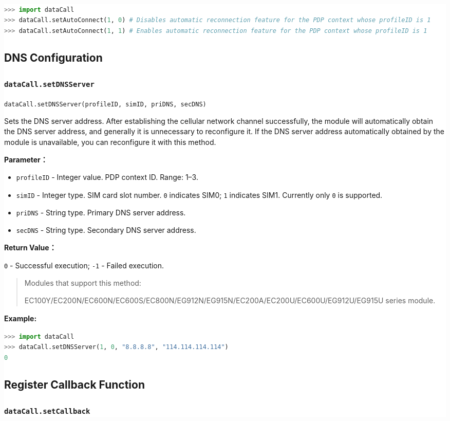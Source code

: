 ```python
>>> import dataCall
>>> dataCall.setAutoConnect(1, 0) # Disables automatic reconnection feature for the PDP context whose profileID is 1
>>> dataCall.setAutoConnect(1, 1) # Enables automatic reconnection feature for the PDP context whose profileID is 1
```



## DNS Configuration

### `dataCall.setDNSServer`

```python
dataCall.setDNSServer(profileID, simID, priDNS, secDNS)
```

Sets the DNS server address. After establishing the cellular network channel successfully, the module will automatically obtain the DNS server address, and generally it is unnecessary to reconfigure it. If the DNS server address automatically obtained by the module is unavailable, you can reconfigure it with this method.

**Parameter：**

- `profileID` - Integer value. PDP context ID. Range: 1–3.

- `simID` - Integer type. SIM card slot number. `0` indicates SIM0; `1` indicates SIM1. Currently only `0` is supported. 

- `priDNS` - String type. Primary DNS server address.

- `secDNS` - String type. Secondary DNS server address.

**Return Value：**

`0` - Successful execution;  `-1` - Failed execution.



>Modules that support this method: 
>
>EC100Y/EC200N/EC600N/EC600S/EC800N/EG912N/EG915N/EC200A/EC200U/EC600U/EG912U/EG915U series module.



**Example:**

```python
>>> import dataCall
>>> dataCall.setDNSServer(1, 0, "8.8.8.8", "114.114.114.114")
0
```



## Register Callback Function

### `dataCall.setCallback`

